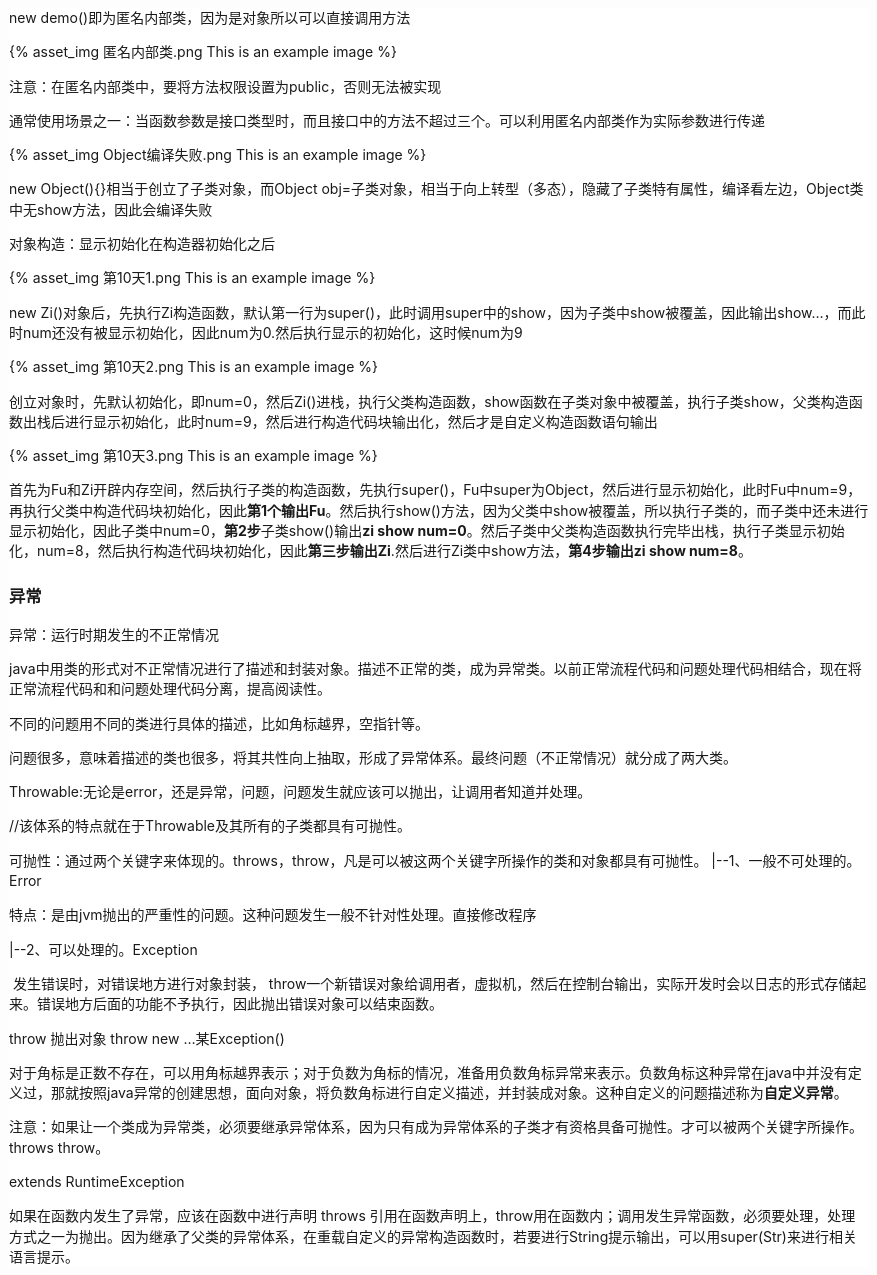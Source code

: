 new demo()即为匿名内部类，因为是对象所以可以直接调用方法

{% asset_img 匿名内部类.png This is an example image %}

注意：在匿名内部类中，要将方法权限设置为public，否则无法被实现

通常使用场景之一：当函数参数是接口类型时，而且接口中的方法不超过三个。可以利用匿名内部类作为实际参数进行传递 

{% asset_img Object编译失败.png This is an example image %}

new Object(){}相当于创立了子类对象，而Object obj=子类对象，相当于向上转型（多态），隐藏了子类特有属性，编译看左边，Object类中无show方法，因此会编译失败

对象构造：显示初始化在构造器初始化之后

{% asset_img 第10天1.png This is an example image %}

new Zi()对象后，先执行Zi构造函数，默认第一行为super()，此时调用super中的show，因为子类中show被覆盖，因此输出show…，而此时num还没有被显示初始化，因此num为0.然后执行显示的初始化，这时候num为9

{% asset_img 第10天2.png This is an example image %}

创立对象时，先默认初始化，即num=0，然后Zi()进栈，执行父类构造函数，show函数在子类对象中被覆盖，执行子类show，父类构造函数出栈后进行显示初始化，此时num=9，然后进行构造代码块输出化，然后才是自定义构造函数语句输出

{% asset_img 第10天3.png This is an example image %}

​	首先为Fu和Zi开辟内存空间，然后执行子类的构造函数，先执行super()，Fu中super为Object，然后进行显示初始化，此时Fu中num=9，再执行父类中构造代码块初始化，因此**第1个输出Fu**。然后执行show()方法，因为父类中show被覆盖，所以执行子类的，而子类中还未进行显示初始化，因此子类中num=0，**第2步**子类show()输出**zi show num=0**。然后子类中父类构造函数执行完毕出栈，执行子类显示初始化，num=8，然后执行构造代码块初始化，因此**第三步输出Zi**.然后进行Zi类中show方法，**第4步输出zi show num=8**。

### 异常

异常：运行时期发生的不正常情况

java中用类的形式对不正常情况进行了描述和封装对象。描述不正常的类，成为异常类。以前正常流程代码和问题处理代码相结合，现在将正常流程代码和和问题处理代码分离，提高阅读性。

不同的问题用不同的类进行具体的描述，比如角标越界，空指针等。

​    问题很多，意味着描述的类也很多，将其共性向上抽取，形成了异常体系。最终问题（不正常情况）就分成了两大类。

Throwable:无论是error，还是异常，问题，问题发生就应该可以抛出，让调用者知道并处理。

//该体系的特点就在于Throwable及其所有的子类都具有可抛性。

可抛性：通过两个关键字来体现的。throws，throw，凡是可以被这两个关键字所操作的类和对象都具有可抛性。
|--1、一般不可处理的。Error

特点：是由jvm抛出的严重性的问题。这种问题发生一般不针对性处理。直接修改程序

|--2、可以处理的。Exception

​    发生错误时，对错误地方进行对象封装， throw一个新错误对象给调用者，虚拟机，然后在控制台输出，实际开发时会以日志的形式存储起来。错误地方后面的功能不予执行，因此抛出错误对象可以结束函数。

throw 抛出对象 throw new …某Exception()

​	对于角标是正数不存在，可以用角标越界表示；对于负数为角标的情况，准备用负数角标异常来表示。负数角标这种异常在java中并没有定义过，那就按照java异常的创建思想，面向对象，将负数角标进行自定义描述，并封装成对象。这种自定义的问题描述称为**自定义异常**。  

​	注意：如果让一个类成为异常类，必须要继承异常体系，因为只有成为异常体系的子类才有资格具备可抛性。才可以被两个关键字所操作。throws throw。 

extends RuntimeException

如果在函数内发生了异常，应该在函数中进行声明 throws 引用在函数声明上，throw用在函数内；调用发生异常函数，必须要处理，处理方式之一为抛出。因为继承了父类的异常体系，在重载自定义的异常构造函数时，若要进行String提示输出，可以用super(Str)来进行相关语言提示。
